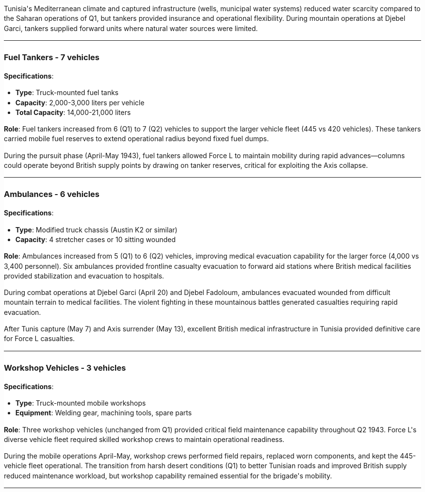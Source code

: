Tunisia's Mediterranean climate and captured infrastructure (wells, municipal water systems) reduced water scarcity compared to the Saharan operations of Q1, but tankers provided insurance and operational flexibility. During mountain operations at Djebel Garci, tankers supplied forward units where natural water sources were limited.

---

### Fuel Tankers - 7 vehicles

**Specifications**:
- **Type**: Truck-mounted fuel tanks
- **Capacity**: 2,000-3,000 liters per vehicle
- **Total Capacity**: 14,000-21,000 liters

**Role**: Fuel tankers increased from 6 (Q1) to 7 (Q2) vehicles to support the larger vehicle fleet (445 vs 420 vehicles). These tankers carried mobile fuel reserves to extend operational radius beyond fixed fuel dumps.

During the pursuit phase (April-May 1943), fuel tankers allowed Force L to maintain mobility during rapid advances—columns could operate beyond British supply points by drawing on tanker reserves, critical for exploiting the Axis collapse.

---

### Ambulances - 6 vehicles

**Specifications**:
- **Type**: Modified truck chassis (Austin K2 or similar)
- **Capacity**: 4 stretcher cases or 10 sitting wounded

**Role**: Ambulances increased from 5 (Q1) to 6 (Q2) vehicles, improving medical evacuation capability for the larger force (4,000 vs 3,400 personnel). Six ambulances provided frontline casualty evacuation to forward aid stations where British medical facilities provided stabilization and evacuation to hospitals.

During combat operations at Djebel Garci (April 20) and Djebel Fadoloum, ambulances evacuated wounded from difficult mountain terrain to medical facilities. The violent fighting in these mountainous battles generated casualties requiring rapid evacuation.

After Tunis capture (May 7) and Axis surrender (May 13), excellent British medical infrastructure in Tunisia provided definitive care for Force L casualties.

---

### Workshop Vehicles - 3 vehicles

**Specifications**:
- **Type**: Truck-mounted mobile workshops
- **Equipment**: Welding gear, machining tools, spare parts

**Role**: Three workshop vehicles (unchanged from Q1) provided critical field maintenance capability throughout Q2 1943. Force L's diverse vehicle fleet required skilled workshop crews to maintain operational readiness.

During the mobile operations April-May, workshop crews performed field repairs, replaced worn components, and kept the 445-vehicle fleet operational. The transition from harsh desert conditions (Q1) to better Tunisian roads and improved British supply reduced maintenance workload, but workshop capability remained essential for the brigade's mobility.

---